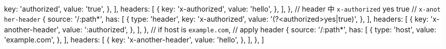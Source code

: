 <span class="code-block-extension-codeLine" data-line-num="51">            key: &#39;authorized&#39;,</span>
<span class="code-block-extension-codeLine" data-line-num="52">            value: &#39;true&#39;,</span>
<span class="code-block-extension-codeLine" data-line-num="53">          },</span>
<span class="code-block-extension-codeLine" data-line-num="54">        ],</span>
<span class="code-block-extension-codeLine" data-line-num="55">        headers: [</span>
<span class="code-block-extension-codeLine" data-line-num="56">          {</span>
<span class="code-block-extension-codeLine" data-line-num="57">            key: &#39;x-authorized&#39;,</span>
<span class="code-block-extension-codeLine" data-line-num="58">            value: &#39;hello&#39;,</span>
<span class="code-block-extension-codeLine" data-line-num="59">          },</span>
<span class="code-block-extension-codeLine" data-line-num="60">        ],</span>
<span class="code-block-extension-codeLine" data-line-num="61">      },</span>
<span class="code-block-extension-codeLine" data-line-num="62">      // header 中 `x-authorized`  yes  true</span>
<span class="code-block-extension-codeLine" data-line-num="63">      //  `x-another-header` </span>
<span class="code-block-extension-codeLine" data-line-num="64">      {</span>
<span class="code-block-extension-codeLine" data-line-num="65">        source: &#39;/:path*&#39;,</span>
<span class="code-block-extension-codeLine" data-line-num="66">        has: [</span>
<span class="code-block-extension-codeLine" data-line-num="67">          {</span>
<span class="code-block-extension-codeLine" data-line-num="68">            type: &#39;header&#39;,</span>
<span class="code-block-extension-codeLine" data-line-num="69">            key: &#39;x-authorized&#39;,</span>
<span class="code-block-extension-codeLine" data-line-num="70">            value: &#39;(?&lt;authorized&gt;yes|true)&#39;,</span>
<span class="code-block-extension-codeLine" data-line-num="71">          },</span>
<span class="code-block-extension-codeLine" data-line-num="72">        ],</span>
<span class="code-block-extension-codeLine" data-line-num="73">        headers: [</span>
<span class="code-block-extension-codeLine" data-line-num="74">          {</span>
<span class="code-block-extension-codeLine" data-line-num="75">            key: &#39;x-another-header&#39;,</span>
<span class="code-block-extension-codeLine" data-line-num="76">            value: &#39;:authorized&#39;,</span>
<span class="code-block-extension-codeLine" data-line-num="77">          },</span>
<span class="code-block-extension-codeLine" data-line-num="78">        ],</span>
<span class="code-block-extension-codeLine" data-line-num="79">      },</span>
<span class="code-block-extension-codeLine" data-line-num="80">      // if host is `example.com`,</span>
<span class="code-block-extension-codeLine" data-line-num="81">      // apply header</span>
<span class="code-block-extension-codeLine" data-line-num="82">      {</span>
<span class="code-block-extension-codeLine" data-line-num="83">        source: &#39;/:path*&#39;,</span>
<span class="code-block-extension-codeLine" data-line-num="84">        has: [</span>
<span class="code-block-extension-codeLine" data-line-num="85">          {</span>
<span class="code-block-extension-codeLine" data-line-num="86">            type: &#39;host&#39;,</span>
<span class="code-block-extension-codeLine" data-line-num="87">            value: &#39;example.com&#39;,</span>
<span class="code-block-extension-codeLine" data-line-num="88">          },</span>
<span class="code-block-extension-codeLine" data-line-num="89">        ],</span>
<span class="code-block-extension-codeLine" data-line-num="90">        headers: [</span>
<span class="code-block-extension-codeLine" data-line-num="91">          {</span>
<span class="code-block-extension-codeLine" data-line-num="92">            key: &#39;x-another-header&#39;,</span>
<span class="code-block-extension-codeLine" data-line-num="93">            value: &#39;hello&#39;,</span>
<span class="code-block-extension-codeLine" data-line-num="94">          },</span>
<span class="code-block-extension-codeLine" data-line-num="95">        ],</span>
<span class="code-block-extension-codeLine" data-line-num="96">      },</span>
<span class="code-block-extension-codeLine" data-line-num="97">    ]</span>